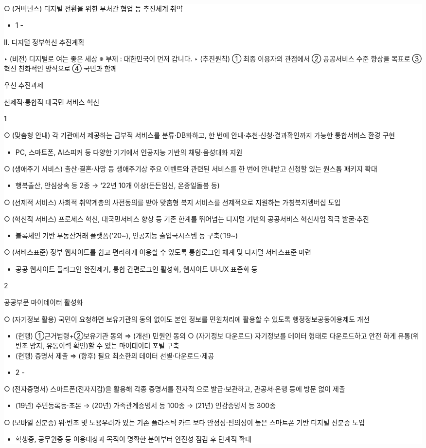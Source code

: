 ○ (거버넌스) 디지털 전환을 위한 부처간 협업 등 추진체계 취약

- 1 -

Ⅱ. 디지털 정부혁신 추진계획

‣ (비전) 디지털로 여는 좋은 세상 ※ 부제 : 대한민국이 먼저 갑니다.
‣ (추진원칙) ① 최종 이용자의 관점에서 ② 공공서비스 수준 향상을 목표로
③ 혁신 친화적인 방식으로 ④ 국민과 함께

우선 추진과제

선제적·통합적 대국민 서비스 혁신

1

○ (맞춤형 안내) 각 기관에서 제공하는 급부적 서비스를 분류‧DB화하고,
한 번에 안내‧추천‧신청‧결과확인까지 가능한 통합서비스 환경 구현

* PC, 스마트폰, AI스피커 등 다양한 기기에서 인공지능 기반의 채팅‧음성대화 지원

○ (생애주기 서비스) 출산·결혼·사망 등 생애주기상 주요 이벤트와
관련된 서비스를 한 번에 안내받고 신청할 있는 원스톱 패키지 확대

* 행복출산, 안심상속 등 2종 → ‘22년 10개 이상(든든임신, 온종일돌봄 등)

○ (선제적 서비스) 사회적 취약계층의 사전동의를 받아 맞춤형 복지
서비스를 선제적으로 지원하는 가칭복지멤버십 도입

○ (혁신적 서비스) 프로세스 혁신, 대국민서비스 향상 등 기존 한계를
뛰어넘는 디지털 기반의 공공서비스 혁신사업 적극 발굴·추진

* 블록체인 기반 부동산거래 플랫폼(‘20~), 인공지능 출입국시스템 등 구축(’19~)

○ (서비스표준) 정부 웹사이트를 쉽고 편리하게 이용할 수 있도록
통합로그인 체계 및 디지털 서비스표준 마련

* 공공 웹사이트 플러그인 완전제거, 통합 간편로그인 활성화, 웹사이트 UI·UX 표준화 등

2

공공부문 마이데이터 활성화

○ (자기정보 활용) 국민이 요청하면 보유기관의 동의 없이도 본인
정보를 민원처리에 활용할 수 있도록 행정정보공동이용제도 개선
* (현행) ①근거법령+②보유기관 동의 ⇒ (개선) 민원인 동의
○ (자기정보 다운로드) 자기정보를 데이터 형태로 다운로드하고 안전
하게 유통(위변조 방지, 유통이력 확인)할 수 있는 마이데이터 포털 구축
* (현행) 증명서 제출 ⇒ (향후) 필요 최소한의 데이터 선별‧다운로드‧제공

- 2 -

○ (전자증명서) 스마트폰(전자지갑)을 활용해 각종 증명서를 전자적
으로 발급‧보관하고, 관공서‧은행 등에 방문 없이 제출

* (19년) 주민등록등·초본 → (20년) 가족관계증명서 등 100종 → (21년) 인감증명서 등 300종

○ (모바일 신분증) 위‧변조 및 도용우려가 있는 기존 플라스틱 카드
보다 안정성‧편의성이 높은 스마트폰 기반 디지털 신분증 도입

* 학생증, 공무원증 등 이용대상과 목적이 명확한 분야부터 안전성 점검 후 단계적 확대
